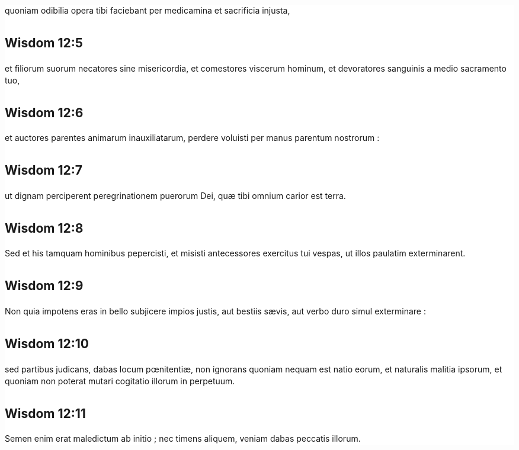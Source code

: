 quoniam odibilia opera tibi faciebant  per medicamina et sacrificia injusta, 


<a id="org13ba301"></a>

## Wisdom 12:5

et filiorum suorum necatores sine misericordia,  et comestores viscerum hominum,  et devoratores sanguinis a medio sacramento tuo, 


<a id="org8a721c0"></a>

## Wisdom 12:6

et auctores parentes animarum inauxiliatarum,  perdere voluisti per manus parentum nostrorum : 


<a id="orgbc450ae"></a>

## Wisdom 12:7

ut dignam perciperent peregrinationem puerorum Dei,  quæ tibi omnium carior est terra. 


<a id="org696e354"></a>

## Wisdom 12:8

Sed et his tamquam hominibus pepercisti,  et misisti antecessores exercitus tui vespas,  ut illos paulatim exterminarent. 


<a id="org7e575ca"></a>

## Wisdom 12:9

Non quia impotens eras in bello subjicere impios justis,  aut bestiis sævis, aut verbo duro simul exterminare : 


<a id="org63a6032"></a>

## Wisdom 12:10

sed partibus judicans,  dabas locum pœnitentiæ,  non ignorans quoniam nequam est natio eorum,  et naturalis malitia ipsorum,  et quoniam non poterat mutari cogitatio illorum in perpetuum. 


<a id="org6542695"></a>

## Wisdom 12:11

Semen enim erat maledictum ab initio ;  nec timens aliquem, veniam dabas peccatis illorum. 


<a id="orgb6da17d"></a>
